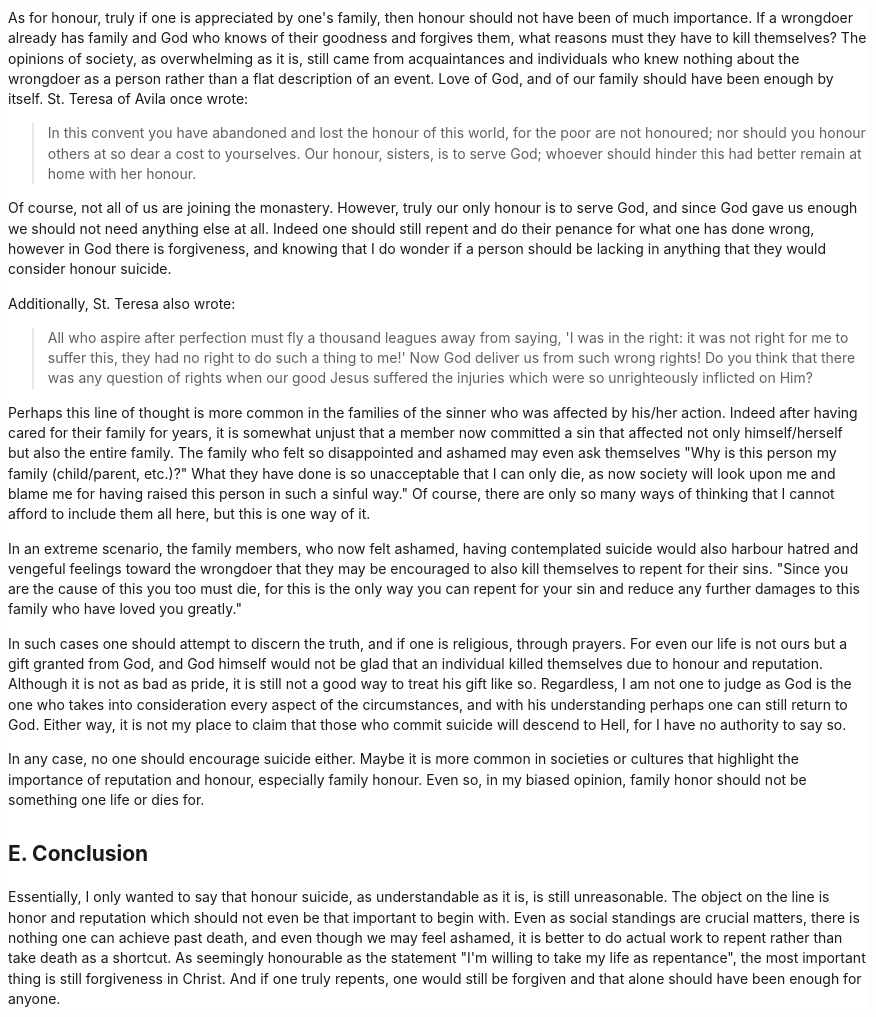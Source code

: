 As for honour, truly if one is appreciated by one's family, then honour should not have been of much importance. If a wrongdoer already has family and God who knows of their goodness and forgives them, what reasons must they have to kill themselves? The opinions of society, as overwhelming as it is, still came from acquaintances and individuals who knew nothing about the wrongdoer as a person rather than a flat description of an event. Love of God, and of our family should have been enough by itself. St. Teresa of Avila once wrote:

> In this convent you have abandoned and lost the honour of this world, for the poor are not honoured; nor should you honour others at so dear a cost to yourselves. Our honour, sisters, is to serve God; whoever should hinder this had better remain at home with her honour.

Of course, not all of us are joining the monastery. However, truly our only honour is to serve God, and since God gave us enough we should not need anything else at all. Indeed one should still repent and do their penance for what one has done wrong, however in God there is forgiveness, and knowing that I do wonder if a person should be lacking in anything that they would consider honour suicide.

Additionally, St. Teresa also wrote:

> All who aspire after perfection must fly a thousand leagues away from saying, 'I was in the right: it was not right for me to suffer this, they had no right to do such a thing to me!' Now God deliver us from such wrong rights! Do you think that there was any question of rights when our good Jesus suffered the injuries which were so unrighteously inflicted on Him?

Perhaps this line of thought is more common in the families of the sinner who was affected by his/her action. Indeed after having cared for their family for years, it is somewhat unjust that a member now committed a sin that affected not only himself/herself but also the entire family. The family who felt so disappointed and ashamed may even ask themselves "Why is this person my family (child/parent, etc.)?" What they have done is so unacceptable that I can only die, as now society will look upon me and blame me for having raised this person in such a sinful way." Of course, there are only so many ways of thinking that I cannot afford to include them all here, but this is one way of it.

In an extreme scenario, the family members, who now felt ashamed, having contemplated suicide would also harbour hatred and vengeful feelings toward the wrongdoer that they may be encouraged to also kill themselves to repent for their sins. "Since you are the cause of this you too must die, for this is the only way you can repent for your sin and reduce any further damages to this family who have loved you greatly."

In such cases one should attempt to discern the truth, and if one is religious, through prayers. For even our life is not ours but a gift granted from God, and God himself would not be glad that an individual killed themselves due to honour and reputation. Although it is not as bad as pride, it is still not a good way to treat his gift like so. Regardless, I am not one to judge as God is the one who takes into consideration every aspect of the circumstances, and with his understanding perhaps one can still return to God. Either way, it is not my place to claim that those who commit suicide will descend to Hell, for I have no authority to say so. 

In any case, no one should encourage suicide either. Maybe it is more common in societies or cultures that highlight the importance of reputation and honour, especially family honour. Even so, in my biased opinion, family honor should not be something one life or dies for.

## E. Conclusion
Essentially, I only wanted to say that honour suicide, as understandable as it is, is still unreasonable. The object on the line is honor and reputation which should not even be that important to begin with. Even as social standings are crucial matters, there is nothing one can achieve past death, and even though we may feel ashamed, it is better to do actual work to repent rather than take death as a shortcut. As seemingly honourable as the statement "I'm willing to take my life as repentance", the most important thing is still forgiveness in Christ. And if one truly repents, one would still be forgiven and that alone should have been enough for anyone. 
